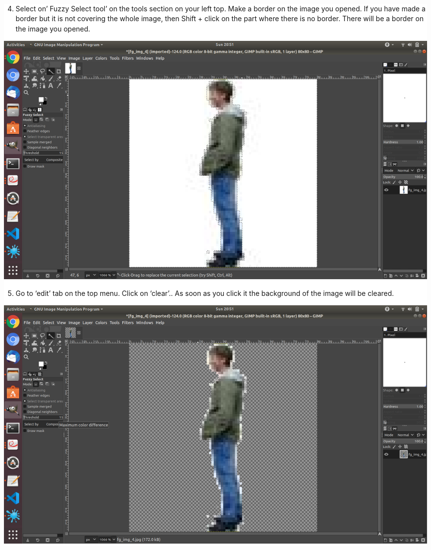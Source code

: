   4) Select on’ Fuzzy Select tool’ on the tools section on your left top. Make a border on the image you opened. If you have made a border but it is not covering the whole image, then Shift + click on the part where there is no border. There will be a border on the image you opened. 

  ![](https://github.com/sudhakarmlal/EVA4/blob/master/Session14-15/Images/Screen4.png)    



5) Go to ‘edit’ tab on the top menu. Click on ‘clear’.. As soon as you click it the background of the image will be cleared. 

  ![](https://github.com/sudhakarmlal/EVA4/blob/master/Session14-15/Images/Screen5.png)    
